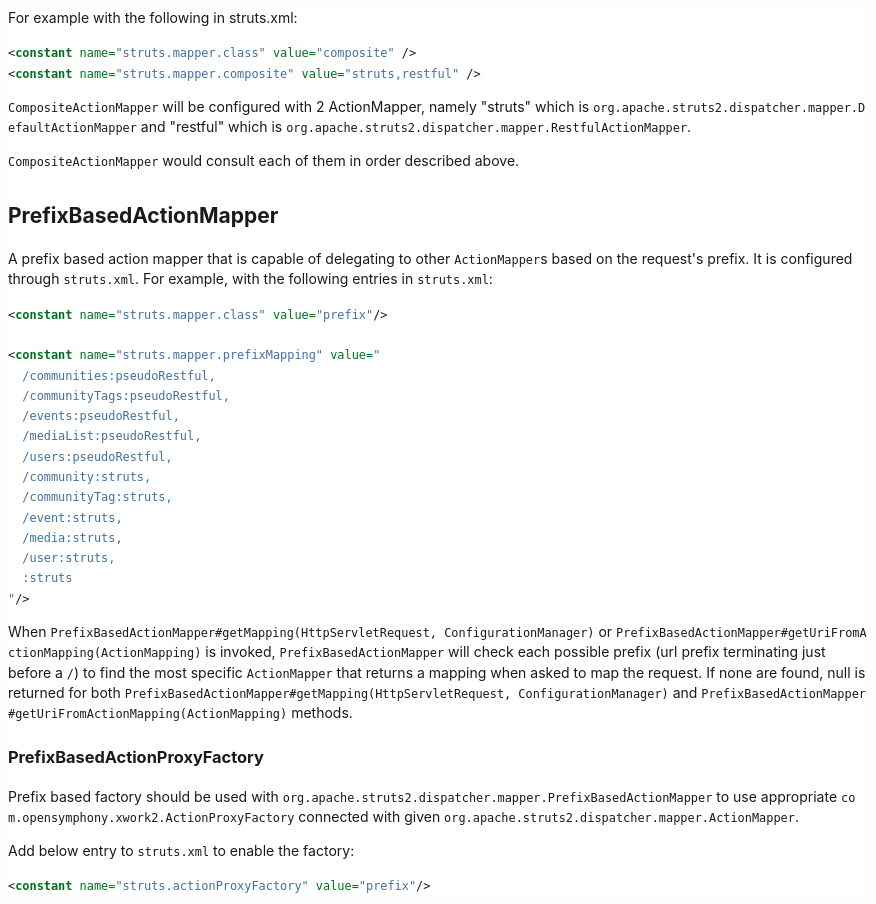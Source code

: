 For example with the following in struts.xml:

```xml
<constant name="struts.mapper.class" value="composite" />
<constant name="struts.mapper.composite" value="struts,restful" />
```

`CompositeActionMapper` will be configured with 2 ActionMapper, namely "struts" which is `org.apache.struts2.dispatcher.mapper.DefaultActionMapper`
and "restful" which is `org.apache.struts2.dispatcher.mapper.RestfulActionMapper`. 

`CompositeActionMapper` would consult each of them in order described above.

## PrefixBasedActionMapper

A prefix based action mapper that is capable of delegating to other `ActionMapper`s based on the request's prefix.
It is configured through `struts.xml`. For example, with the following entries in `struts.xml`:

```xml
<constant name="struts.mapper.class" value="prefix"/>

<constant name="struts.mapper.prefixMapping" value="
  /communities:pseudoRestful,
  /communityTags:pseudoRestful,
  /events:pseudoRestful,
  /mediaList:pseudoRestful,
  /users:pseudoRestful,
  /community:struts,
  /communityTag:struts,
  /event:struts,
  /media:struts,
  /user:struts,
  :struts
"/>
```
When `PrefixBasedActionMapper#getMapping(HttpServletRequest, ConfigurationManager)` or `PrefixBasedActionMapper#getUriFromActionMapping(ActionMapping)`
is invoked, `PrefixBasedActionMapper` will check each possible prefix (url prefix terminating just before a `/`) to find 
the most specific `ActionMapper` that returns a mapping when asked to map the request. If none are found, null is returned 
for both `PrefixBasedActionMapper#getMapping(HttpServletRequest, ConfigurationManager)` and
`PrefixBasedActionMapper#getUriFromActionMapping(ActionMapping)` methods.

### PrefixBasedActionProxyFactory

Prefix based factory should be used with `org.apache.struts2.dispatcher.mapper.PrefixBasedActionMapper` to use 
appropriate `com.opensymphony.xwork2.ActionProxyFactory` connected with given `org.apache.struts2.dispatcher.mapper.ActionMapper`.

Add below entry to `struts.xml` to enable the factory:

```xml
<constant name="struts.actionProxyFactory" value="prefix"/>
```
